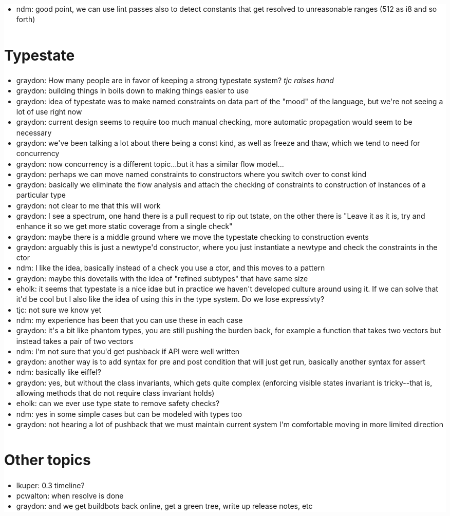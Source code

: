 - ndm: good point, we can use lint passes also to detect constants that get resolved to unreasonable ranges (512 as i8 and so forth)

# Typestate
- graydon: How many people are in favor of keeping a strong typestate system?
*tjc raises hand*
- graydon: building things in boils down to making things easier to use
- graydon: idea of typestate was to make named constraints on data part of the "mood" of the language, but we're not seeing a lot of use right now
- graydon: current design seems to require too much manual checking, more automatic propagation would seem to be necessary
- graydon: we've been talking a lot about there being a const kind, as well as freeze and thaw, which we tend to need for concurrency
- graydon: now concurrency is a different topic...but it has a similar flow model...
- graydon: perhaps we can move named constraints to constructors where you switch over to const kind
- graydon: basically we eliminate the flow analysis and attach the checking of constraints to construction of instances of a particular type
- graydon: not clear to me that this will work 
- graydon: I see a spectrum, one hand there is a pull request to rip out tstate, on the other there is "Leave it as it is, try and enhance it so we get more static coverage from a single check"
- graydon: maybe there is a middle ground where we move the typestate checking to construction events
- graydon: arguably this is just a newtype'd constructor, where you just instantiate a newtype and check the constraints in the ctor
- ndm: I like the idea, basically instead of a check you use a ctor, and this moves to a pattern
- graydon: maybe this dovetails with the idea of "refined subtypes" that have same size
- eholk: it seems that typestate is a nice idae but in practice we haven't developed culture around using it.  If we can solve that it'd be cool but I also like the idea of using this in the type system.  Do we lose expressivty?
- tjc: not sure we know yet
- ndm: my experience has been that you can use these in each case
- graydon: it's a bit like phantom types, you are still pushing the burden back, for example a function that takes two vectors but instead takes a pair of two vectors
- ndm: I'm not sure that you'd get pushback if API were well written
- graydon: another way is to add syntax for pre and post condition that will just get run, basically another syntax for assert
- ndm: basically like eiffel?
- graydon: yes, but without the class invariants, which gets quite complex (enforcing visible states invariant is tricky--that is, allowing methods that do not require class invariant holds)
- eholk: can we ever use type state to remove safety checks?
- ndm:  yes in some simple cases but can be modeled with types too
- graydon: not hearing a lot of pushback that we must maintain current system I'm comfortable moving in more limited direction

# Other topics
- lkuper: 0.3 timeline?
- pcwalton: when resolve is done
- graydon: and we get buildbots back online, get a green tree, write up release notes, etc
